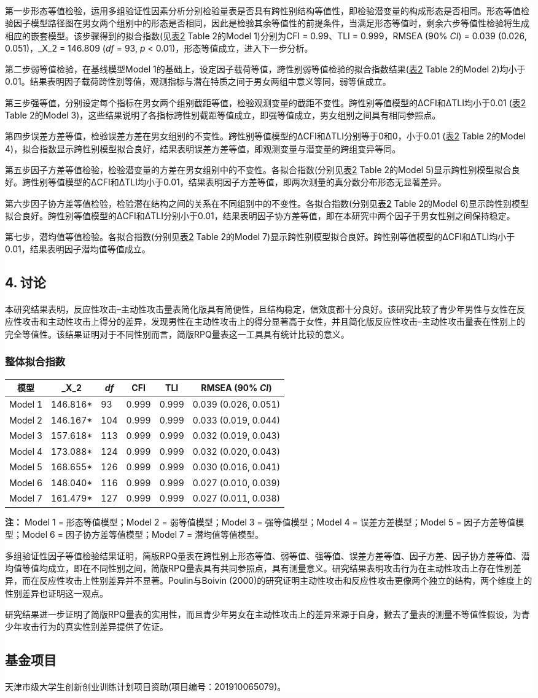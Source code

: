 第一步形态等值检验，运用多组验证性因素分析分别检验量表是否具有跨性别结构等值性，即检验潜变量的构成形态是否相同。形态等值检验因子模型路径图在男女两个组别中的形态是否相同，因此是检验其余等值性的前提条件，当满足形态等值时，剩余六步等值性检验将生成相应的嵌套模型。该步骤得到的拟合指数(见[表2](#t2) Table 2的Model 1)分别为CFI = 0.99、TLI = 0.999，RMSEA (90% _CI_) = 0.039 (0.026, 0.051)，_X_2 = 146.809 (_df_ = 93, _p_ < 0.01)，形态等值成立，进入下一步分析。

第二步弱等值检验，在基线模型Model 1的基础上，设定因子载荷等值，跨性别弱等值检验的拟合指数结果([表2](#t2) Table 2的Model 2)均小于0.01。结果表明因子载荷跨性别等值，观测指标与潜在特质之间于男女两组中意义等同，弱等值成立。

第三步强等值，分别设定每个指标在男女两个组别截距等值，检验观测变量的截距不变性。跨性别等值模型的ΔCFI和ΔTLI均小于0.01 ([表2](#t2) Table 2的Model 3)，这些结果说明了各指标跨性别截距等值成立，即强等值成立，男女组别之间具有相同参照点。

第四步误差方差等值，检验误差方差在男女组别的不变性。跨性别等值模型的ΔCFI和ΔTLI分别等于0和0，小于0.01 ([表2](#t2) Table 2的Model 4)，拟合指数显示跨性别模型拟合良好，结果表明误差方差等值，即观测变量与潜变量的跨组变异等同。

第五步因子方差等值检验，检验潜变量的方差在男女组别中的不变性。各拟合指数(分别见[表2](#t2) Table 2的Model 5)显示跨性别模型拟合良好。跨性别等值模型的ΔCFI和ΔTLI均小于0.01，结果表明因子方差等值，即两次测量的真分数分布形态无显著差异。

第六步因子协方差等值检验，检验潜在结构之间的关系在不同组别中的不变性。各拟合指数(分别见[表2](#t2) Table 2的Model 6)显示跨性别模型拟合良好。跨性别等值模型的ΔCFI和ΔTLI分别小于0.01，结果表明因子协方差等值，即在本研究中两个因子于男女性别之间保持稳定。

第七步，潜均值等值检验。各拟合指数(分别见[表2](#t2) Table 2的Model 7)显示跨性别模型拟合良好。跨性别等值模型的ΔCFI和ΔTLI均小于0.01，结果表明因子潜均值等值成立。

## 4. 讨论

本研究结果表明，反应性攻击–主动性攻击量表简化版具有简便性，且结构稳定，信效度都十分良好。该研究比较了青少年男性与女性在反应性攻击和主动性攻击上得分的差异，发现男性在主动性攻击上的得分显著高于女性，并且简化版反应性攻击–主动性攻击量表在性别上的完全等值性。该结果证明对于不同性别而言，简版RPQ量表这一工具具有统计比较的意义。

### 整体拟合指数

| 模型        | _X_2        | _df_ | CFI   | TLI   | RMSEA (90% _CI_)             |
| ----------- | ----------- | ---- | ----- | ----- | ------------------------------ |
| Model 1     | 146.816*    | 93   | 0.999 | 0.999 | 0.039 (0.026, 0.051)         |
| Model 2     | 146.167*    | 104  | 0.999 | 0.999 | 0.033 (0.019, 0.044)         |
| Model 3     | 157.618*    | 113  | 0.999 | 0.999 | 0.032 (0.019, 0.043)         |
| Model 4     | 173.088*    | 124  | 0.999 | 0.999 | 0.032 (0.020, 0.043)         |
| Model 5     | 168.655*    | 126  | 0.999 | 0.999 | 0.030 (0.016, 0.041)         |
| Model 6     | 148.040*    | 116  | 0.999 | 0.999 | 0.027 (0.010, 0.039)         |
| Model 7     | 161.479*    | 127  | 0.999 | 0.999 | 0.027 (0.011, 0.038)         |

**注：** Model 1 = 形态等值模型；Model 2 = 弱等值模型；Model 3 = 强等值模型；Model 4 = 误差方差模型；Model 5 = 因子方差等值模型；Model 6 = 因子协方差等值模型；Model 7 = 潜均值等值模型。

多组验证性因子等值检验结果证明，简版RPQ量表在跨性别上形态等值、弱等值、强等值、误差方差等值、因子方差、因子协方差等值、潜均值等值均成立，即在不同性别之间，简版RPQ量表具有共同参照点，具有测量意义。研究结果表明攻击行为在主动性攻击上存在性别差异，而在反应性攻击上性别差异并不显著。Poulin与Boivin (2000)的研究证明主动性攻击和反应性攻击更像两个独立的结构，两个维度上的性别差异也证明这一观点。

研究结果进一步证明了简版RPQ量表的实用性，而且青少年男女在主动性攻击上的差异来源于自身，撇去了量表的测量不等值性假设，为青少年攻击行为的真实性别差异提供了佐证。

## 基金项目

天津市级大学生创新创业训练计划项目资助(项目编号：201910065079)。

